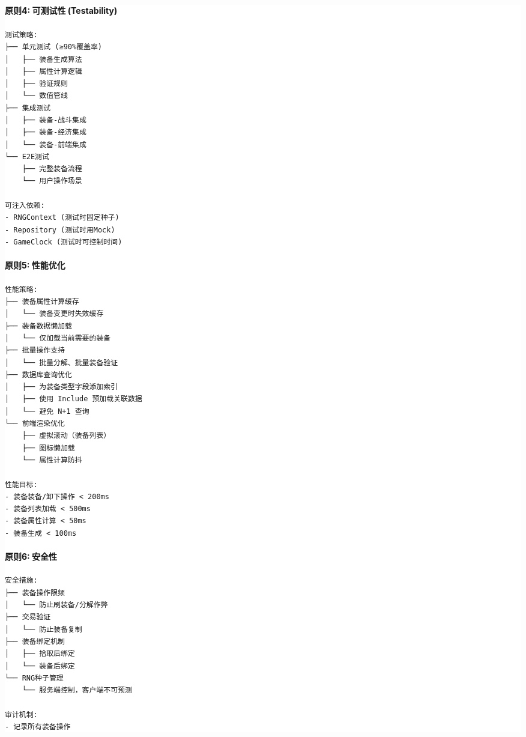 
#### 原则4: 可测试性 (Testability)

```
测试策略:
├── 单元测试 (≥90%覆盖率)
│   ├── 装备生成算法
│   ├── 属性计算逻辑
│   ├── 验证规则
│   └── 数值管线
├── 集成测试
│   ├── 装备-战斗集成
│   ├── 装备-经济集成
│   └── 装备-前端集成
└── E2E测试
    ├── 完整装备流程
    └── 用户操作场景

可注入依赖:
- RNGContext (测试时固定种子)
- Repository (测试时用Mock)
- GameClock (测试时可控制时间)
```

#### 原则5: 性能优化

```
性能策略:
├── 装备属性计算缓存
│   └── 装备变更时失效缓存
├── 装备数据懒加载
│   └── 仅加载当前需要的装备
├── 批量操作支持
│   └── 批量分解、批量装备验证
├── 数据库查询优化
│   ├── 为装备类型字段添加索引
│   ├── 使用 Include 预加载关联数据
│   └── 避免 N+1 查询
└── 前端渲染优化
    ├── 虚拟滚动（装备列表）
    ├── 图标懒加载
    └── 属性计算防抖

性能目标:
- 装备装备/卸下操作 < 200ms
- 装备列表加载 < 500ms
- 装备属性计算 < 50ms
- 装备生成 < 100ms
```

#### 原则6: 安全性

```
安全措施:
├── 装备操作限频
│   └── 防止刷装备/分解作弊
├── 交易验证
│   └── 防止装备复制
├── 装备绑定机制
│   ├── 拾取后绑定
│   └── 装备后绑定
└── RNG种子管理
    └── 服务端控制，客户端不可预测

审计机制:
- 记录所有装备操作
```